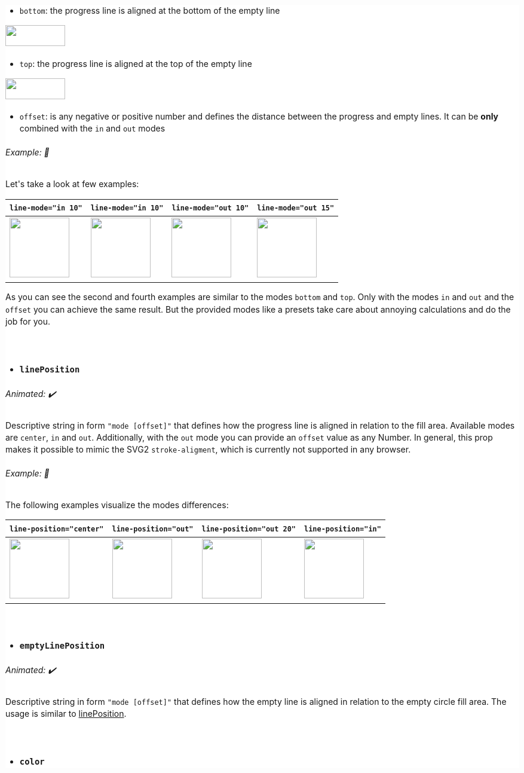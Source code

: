   - `bottom`: the progress line is aligned at the bottom of the empty line
  <img width="100" height="35" src="https://github.com/setaman/Bilder/blob/master/ellipse-bottom.png">
  
  - `top`: the progress line is aligned at the top of the empty line
  <img width="100" height="35" src="https://github.com/setaman/Bilder/blob/master/ellipse-top.png">

- `offset`: is any negative or positive number and defines the distance between the progress and empty lines. It can be **only** combined with the `in` and `out` modes

###### Example: 📜

Let's take a look at few examples:

| `line-mode="in 10"`  | `line-mode="in 10"`   | `line-mode="out 10"`  | `line-mode="out 15"` |
|----------|--------|---------|---------|
| <img width="100" height="100" src="https://github.com/setaman/Bilder/blob/master/ellipse-exmp1.png">|<img width="100" height="100" src="https://github.com/setaman/Bilder/blob/master/ellipse-exmp2.png">|<img width="100" height="100" src="https://github.com/setaman/Bilder/blob/master/ellipse-exmp3.png">|<img width="100" height="100" src="https://github.com/setaman/Bilder/blob/master/ellipse-exmp4.png"> |

As you can see the second and fourth examples are similar to the modes `bottom` and `top`. Only with the modes `in` and `out` and the `offset` you can achieve the same result. But the provided modes like a presets take care about annoying calculations and do the job for you.

<br>


- ### `linePosition`

###### Animated: ✔️

Descriptive string in form `"mode [offset]"` that defines how the progress line is aligned in relation to the fill area. 
Available modes are  `center`, `in` and `out`. Additionally, with the `out` mode you can provide an `offset` value as any Number.
In general, this prop makes it possible to mimic the SVG2 `stroke-aligment`, which is currently not supported in any browser.

###### Example: 📜

The following examples visualize the modes differences:

| `line-position="center"`  | `line-position="out"`   | `line-position="out 20"`  | `line-position="in"` |
|----------|--------|---------|---------|
| <img width="100" height="100" src="https://github.com/setaman/Bilder/blob/master/e-lineMode-1.png">|<img width="100" height="100" src="https://github.com/setaman/Bilder/blob/master/e-lineMode-2.png">|<img width="100" height="100" src="https://github.com/setaman/Bilder/blob/master/e-lineMode-3.png">|<img width="100" height="100" src="https://github.com/setaman/Bilder/blob/master/e-lineMode-4.png"> |

<br>

- ### `emptyLinePosition`

###### Animated: ✔️

Descriptive string in form `"mode [offset]"` that defines how the empty line is aligned in relation to the empty circle fill area.
The usage is similar to [linePosition](#lineposition).

<br>

- ### `color`
